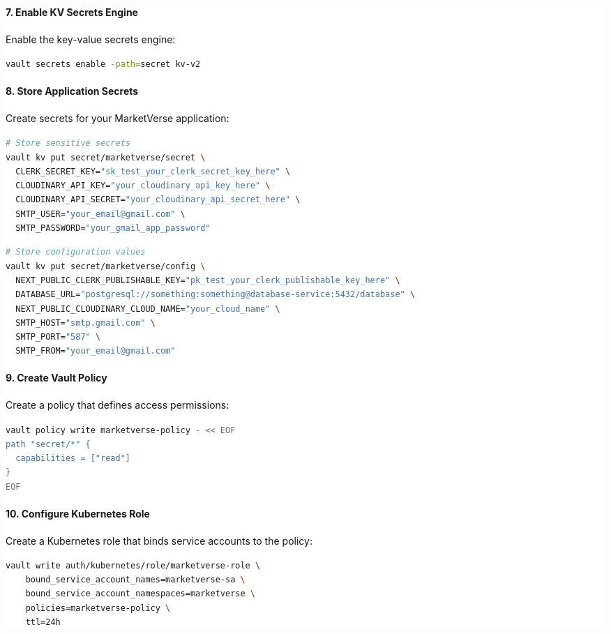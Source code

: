 #### **7. Enable KV Secrets Engine**

Enable the key-value secrets engine:

```sh
vault secrets enable -path=secret kv-v2
```

#### **8. Store Application Secrets**

Create secrets for your MarketVerse application:

```sh
# Store sensitive secrets
vault kv put secret/marketverse/secret \
  CLERK_SECRET_KEY="sk_test_your_clerk_secret_key_here" \
  CLOUDINARY_API_KEY="your_cloudinary_api_key_here" \
  CLOUDINARY_API_SECRET="your_cloudinary_api_secret_here" \
  SMTP_USER="your_email@gmail.com" \
  SMTP_PASSWORD="your_gmail_app_password"
```

```sh
# Store configuration values
vault kv put secret/marketverse/config \
  NEXT_PUBLIC_CLERK_PUBLISHABLE_KEY="pk_test_your_clerk_publishable_key_here" \
  DATABASE_URL="postgresql://something:something@database-service:5432/database" \
  NEXT_PUBLIC_CLOUDINARY_CLOUD_NAME="your_cloud_name" \
  SMTP_HOST="smtp.gmail.com" \
  SMTP_PORT="587" \
  SMTP_FROM="your_email@gmail.com"
```

#### **9. Create Vault Policy**

Create a policy that defines access permissions:

```sh
vault policy write marketverse-policy - << EOF
path "secret/*" {
  capabilities = ["read"]
}
EOF
```

#### **10. Configure Kubernetes Role**

Create a Kubernetes role that binds service accounts to the policy:

```sh
vault write auth/kubernetes/role/marketverse-role \
    bound_service_account_names=marketverse-sa \
    bound_service_account_namespaces=marketverse \
    policies=marketverse-policy \
    ttl=24h
```
